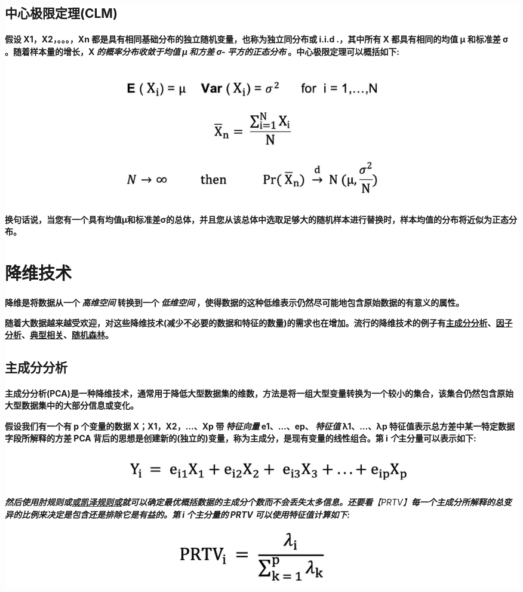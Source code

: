 ## ****中心极限定理(CLM)****

****假设 **X1，X2，。。。，Xn** 都是具有相同基础分布的独立随机变量，也称为独立同分布或 i.i.d .，其中所有 X 都具有相同的均值 **μ** 和标准差 **σ** 。随着样本量的增长，X ***的概率分布收敛于均值 **μ** 和方差 **σ-** 平方的正态分布*** 。中心极限定理可以概括如下:****

****![](img/e7fe092d5b6a2e5f033d6255f78e1990.png)****

****换句话说，当您有一个具有均值μ和标准差σ的总体，并且您从该总体中选取足够大的随机样本进行替换时，样本均值的分布将近似为正态分布。****

# ******降维技术******

****降维是将数据从一个 ***高维空间*** 转换到一个 ***低维空间*** ，使得数据的这种低维表示仍然尽可能地包含原始数据的有意义的属性。****

****随着大数据越来越受欢迎，对这些降维技术(减少不必要的数据和特征的数量)的需求也在增加。流行的降维技术的例子有[主成分分析](https://builtin.com/data-science/step-step-explanation-principal-component-analysis)、[因子分析](https://en.wikipedia.org/wiki/Factor_analysis)、[典型相关](https://en.wikipedia.org/wiki/Canonical_correlation)、[随机森林](/understanding-random-forest-58381e0602d2)。****

## ******主成分分析******

****主成分分析(PCA)是一种降维技术，通常用于降低大型数据集的维数，方法是将一组大型变量转换为一个较小的集合，该集合仍然包含原始大型数据集中的大部分信息或变化。****

****假设我们有一个有 p 个变量的数据 X；X1，X2，…、Xp 带 ***特征向量*** e1、…、ep、 ***特征值*** λ1、…、λp 特征值表示总方差中某一特定数据字段所解释的方差 PCA 背后的思想是创建新的(独立的)变量，称为主成分，是现有变量的线性组合。第 i *个*主分量可以表示如下:****

****![](img/7c38d61662af7df63410a8ac10c4cf9b.png)****

****然后使用**肘规则**或[或**凯泽规则**或](https://docs.displayr.com/wiki/Kaiser_Rule)就可以确定最优概括数据的主成分个数而不会丢失太多信息。还要看***【PRTV】***每一个主成分所解释的总变异的比例来决定是包含还是排除它是有益的。第 i *个*主分量的 PRTV 可以使用特征值计算如下:****

****![](img/b2ae7144e60f8ebf2eba7287a75e5339.png)****
